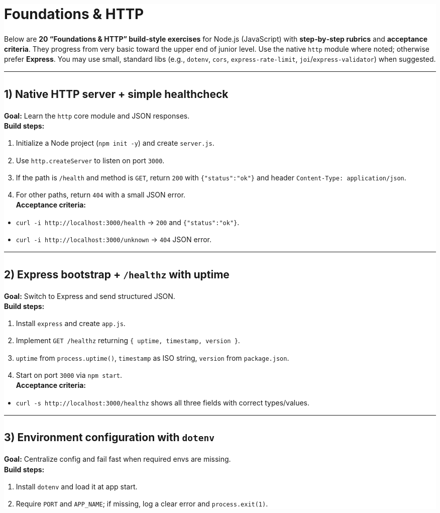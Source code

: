 # Foundations & HTTP

Below are **20 “Foundations & HTTP” build‑style exercises** for Node.js (JavaScript) with **step‑by‑step rubrics** and **acceptance criteria**. They progress from very basic toward the upper end of junior level. Use the native `http` module where noted; otherwise prefer **Express**. You may use small, standard libs (e.g., `dotenv`, `cors`, `express-rate-limit`, `joi`/`express-validator`) when suggested.

* * *

## 1) Native HTTP server + simple healthcheck

**Goal:** Learn the `http` core module and JSON responses.  
**Build steps:**

1. Initialize a Node project (`npm init -y`) and create `server.js`.

2. Use `http.createServer` to listen on port `3000`.

3. If the path is `/health` and method is `GET`, return `200` with `{"status":"ok"}` and header `Content-Type: application/json`.

4. For other paths, return `404` with a small JSON error.  
    **Acceptance criteria:**

- `curl -i http://localhost:3000/health` → `200` and `{"status":"ok"}`.

- `curl -i http://localhost:3000/unknown` → `404` JSON error.

* * *

## 2) Express bootstrap + `/healthz` with uptime

**Goal:** Switch to Express and send structured JSON.  
**Build steps:**

1. Install `express` and create `app.js`.

2. Implement `GET /healthz` returning `{ uptime, timestamp, version }`.

3. `uptime` from `process.uptime()`, `timestamp` as ISO string, `version` from `package.json`.

4. Start on port `3000` via `npm start`.  
    **Acceptance criteria:**

- `curl -s http://localhost:3000/healthz` shows all three fields with correct types/values.

* * *

## 3) Environment configuration with `dotenv`

**Goal:** Centralize config and fail fast when required envs are missing.  
**Build steps:**

1. Install `dotenv` and load it at app start.

2. Require `PORT` and `APP_NAME`; if missing, log a clear error and `process.exit(1)`.
